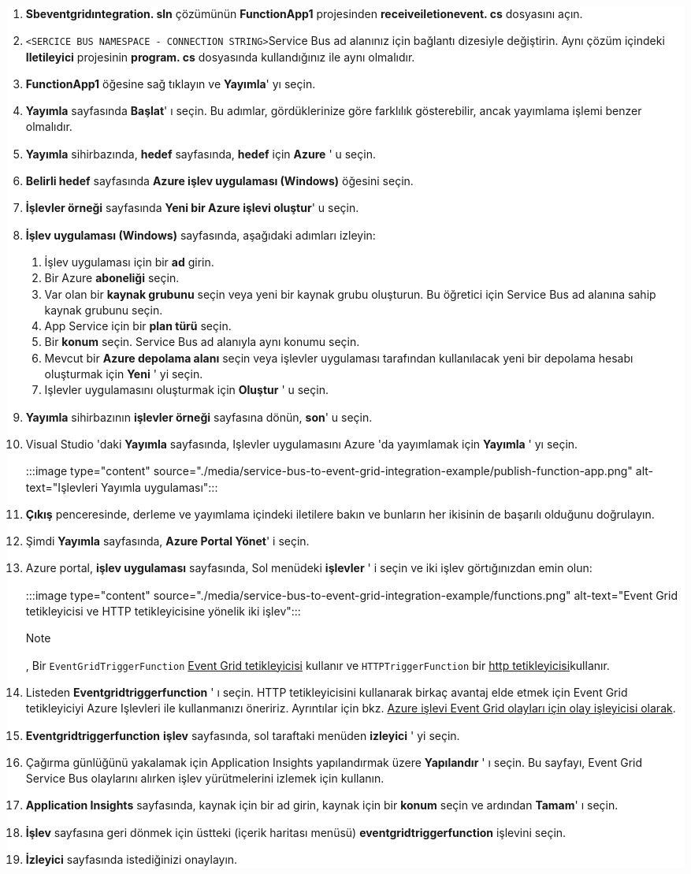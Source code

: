 1. **Sbeventgridıntegration. sln** çözümünün **FunctionApp1** projesinden **receiveiletionevent. cs** dosyasını açın. 
1. `<SERCICE BUS NAMESPACE - CONNECTION STRING>`Service Bus ad alanınız için bağlantı dizesiyle değiştirin. Aynı çözüm içindeki **Iletileyici** projesinin **program. cs** dosyasında kullandığınız ile aynı olmalıdır. 
1. **FunctionApp1** öğesine sağ tıklayın ve **Yayımla**' yı seçin. 
1. **Yayımla** sayfasında **Başlat**' ı seçin. Bu adımlar, gördüklerinize göre farklılık gösterebilir, ancak yayımlama işlemi benzer olmalıdır. 
1. **Yayımla** sihirbazında, **hedef** sayfasında, **hedef** için **Azure** ' u seçin. 
1. **Belirli hedef** sayfasında **Azure işlev uygulaması (Windows)** öğesini seçin. 
1. **İşlevler örneği** sayfasında **Yeni bir Azure işlevi oluştur**' u seçin. 
1. **İşlev uygulaması (Windows)** sayfasında, aşağıdaki adımları izleyin:
    1. İşlev uygulaması için bir **ad** girin.
    1. Bir Azure **aboneliği** seçin.
    1. Var olan bir **kaynak grubunu** seçin veya yeni bir kaynak grubu oluşturun. Bu öğretici için Service Bus ad alanına sahip kaynak grubunu seçin. 
    1. App Service için bir **plan türü** seçin.
    1. Bir **konum** seçin. Service Bus ad alanıyla aynı konumu seçin. 
    1. Mevcut bir **Azure depolama alanı** seçin veya işlevler uygulaması tarafından kullanılacak yeni bir depolama hesabı oluşturmak için **Yeni** ' yi seçin. 
    1. Işlevler uygulamasını oluşturmak için **Oluştur** ' u seçin. 
1. **Yayımla** sihirbazının **işlevler örneği** sayfasına dönün, **son**' u seçin. 
1. Visual Studio 'daki **Yayımla** sayfasında, Işlevler uygulamasını Azure 'da yayımlamak için **Yayımla** ' yı seçin. 

    :::image type="content" source="./media/service-bus-to-event-grid-integration-example/publish-function-app.png" alt-text="Işlevleri Yayımla uygulaması":::    
1. **Çıkış** penceresinde, derleme ve yayımlama içindeki iletilere bakın ve bunların her ikisinin de başarılı olduğunu doğrulayın. 
1. Şimdi **Yayımla** sayfasında, **Azure Portal Yönet**' i seçin. 
1. Azure portal, **işlev uygulaması** sayfasında, Sol menüdeki **işlevler** ' i seçin ve iki işlev görtığınızdan emin olun: 

    :::image type="content" source="./media/service-bus-to-event-grid-integration-example/functions.png" alt-text="Event Grid tetikleyicisi ve HTTP tetikleyicisine yönelik iki işlev":::

    > [!NOTE]
    > , Bir `EventGridTriggerFunction` [Event Grid tetikleyicisi](../azure-functions/functions-bindings-event-grid-trigger.md) kullanır ve `HTTPTriggerFunction` bir [http tetikleyicisi](../azure-functions/functions-bindings-http-webhook-trigger.md)kullanır.
1. Listeden **Eventgridtriggerfunction** ' ı seçin. HTTP tetikleyicisini kullanarak birkaç avantaj elde etmek için Event Grid tetikleyiciyi Azure Işlevleri ile kullanmanızı öneririz. Ayrıntılar için bkz. [Azure işlevi Event Grid olayları için olay işleyicisi olarak](../event-grid/handler-functions.md).
1. **Eventgridtriggerfunction** **işlev** sayfasında, sol taraftaki menüden **izleyici** ' yi seçin. 
1. Çağırma günlüğünü yakalamak için Application Insights yapılandırmak üzere **Yapılandır** ' ı seçin. Bu sayfayı, Event Grid Service Bus olaylarını alırken işlev yürütmelerini izlemek için kullanın. 
1. **Application Insights** sayfasında, kaynak için bir ad girin, kaynak için bir **konum** seçin ve ardından **Tamam**' ı seçin. 
1. **İşlev** sayfasına geri dönmek için üstteki (içerik haritası menüsü) **eventgridtriggerfunction** işlevini seçin. 
1. **İzleyici** sayfasında istediğinizi onaylayın. 


[2]: ./media/service-bus-to-event-grid-integration-example/sbtoeventgrid2.png
[3]: ./media/service-bus-to-event-grid-integration-example/sbtoeventgrid3.png
[7]: ./media/service-bus-to-event-grid-integration-example/sbtoeventgrid7.png
[8]: ./media/service-bus-to-event-grid-integration-example/sbtoeventgrid8.png
[9]: ./media/service-bus-to-event-grid-integration-example/sbtoeventgrid9.png
[10]: ./media/service-bus-to-event-grid-integration-example/sbtoeventgrid10.png
[11]: ./media/service-bus-to-event-grid-integration-example/sbtoeventgrid11.png
[12]: ./media/service-bus-to-event-grid-integration-example/sbtoeventgrid12.png
[12-1]: ./media/service-bus-to-event-grid-integration-example/sbtoeventgrid12-1.png
[12-2]: ./media/service-bus-to-event-grid-integration-example/sbtoeventgrid12-2.png
[13]: ./media/service-bus-to-event-grid-integration-example/sbtoeventgrid13.png
[14]: ./media/service-bus-to-event-grid-integration-example/sbtoeventgrid14.png
[15]: ./media/service-bus-to-event-grid-integration-example/sbtoeventgrid15.png
[16]: ./media/service-bus-to-event-grid-integration-example/sbtoeventgrid16.png
[17]: ./media/service-bus-to-event-grid-integration-example/sbtoeventgrid17.png
[18]: ./media/service-bus-to-event-grid-integration-example/sbtoeventgrid18.png
[20]: ./media/service-bus-to-event-grid-integration-example/sbtoeventgridportal.png
[21]: ./media/service-bus-to-event-grid-integration-example/sbtoeventgridportal2.png